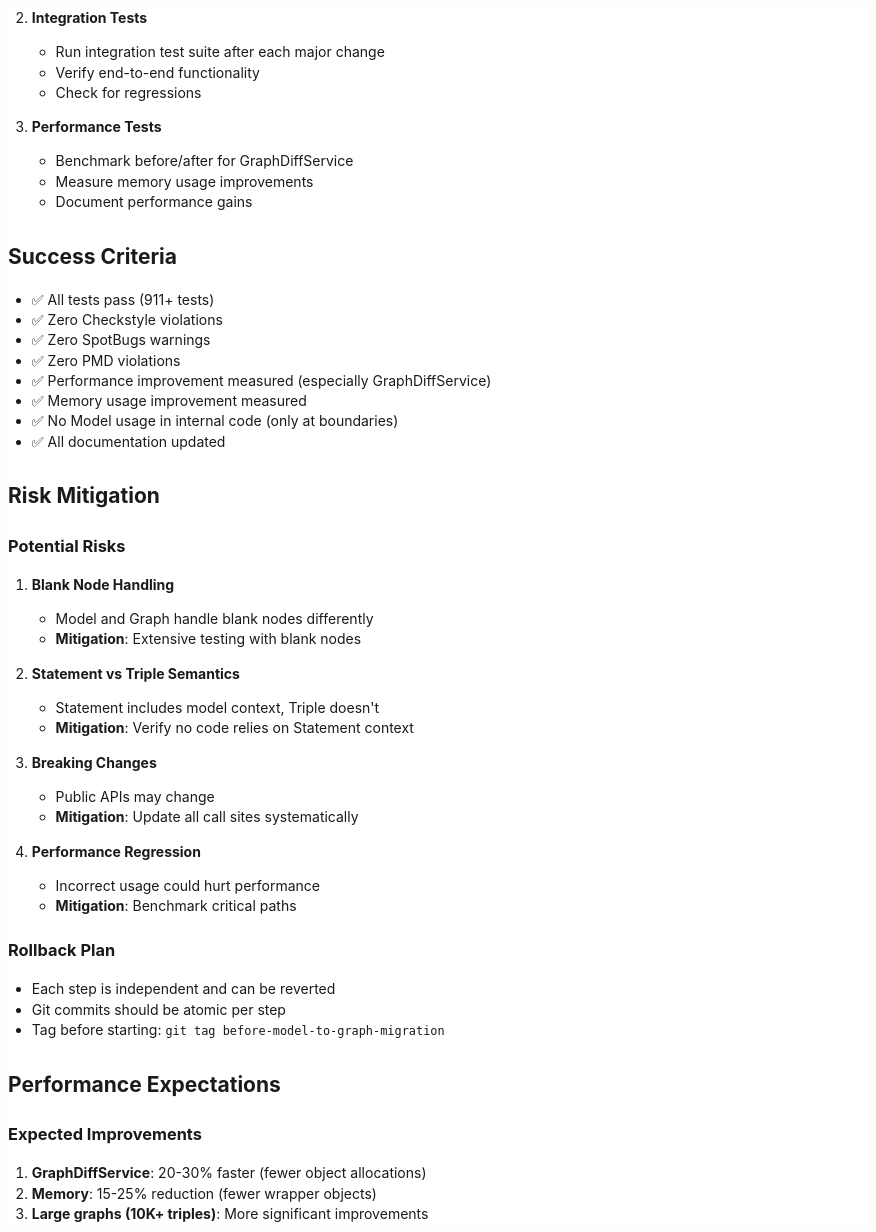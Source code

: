 2. **Integration Tests**
   - Run integration test suite after each major change
   - Verify end-to-end functionality
   - Check for regressions

3. **Performance Tests**
   - Benchmark before/after for GraphDiffService
   - Measure memory usage improvements
   - Document performance gains

## Success Criteria

- ✅ All tests pass (911+ tests)
- ✅ Zero Checkstyle violations
- ✅ Zero SpotBugs warnings
- ✅ Zero PMD violations
- ✅ Performance improvement measured (especially GraphDiffService)
- ✅ Memory usage improvement measured
- ✅ No Model usage in internal code (only at boundaries)
- ✅ All documentation updated

## Risk Mitigation

### Potential Risks

1. **Blank Node Handling**
   - Model and Graph handle blank nodes differently
   - **Mitigation**: Extensive testing with blank nodes

2. **Statement vs Triple Semantics**
   - Statement includes model context, Triple doesn't
   - **Mitigation**: Verify no code relies on Statement context

3. **Breaking Changes**
   - Public APIs may change
   - **Mitigation**: Update all call sites systematically

4. **Performance Regression**
   - Incorrect usage could hurt performance
   - **Mitigation**: Benchmark critical paths

### Rollback Plan

- Each step is independent and can be reverted
- Git commits should be atomic per step
- Tag before starting: `git tag before-model-to-graph-migration`

## Performance Expectations

### Expected Improvements

1. **GraphDiffService**: 20-30% faster (fewer object allocations)
2. **Memory**: 15-25% reduction (fewer wrapper objects)
3. **Large graphs (10K+ triples)**: More significant improvements
